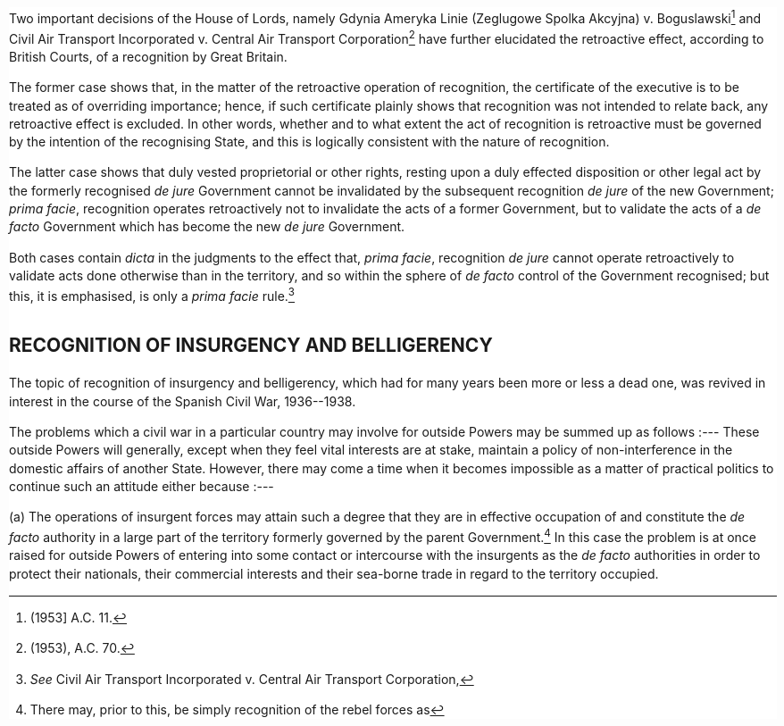 Two important decisions of the House of Lords, namely
Gdynia Ameryka Linie (Zeglugowe Spolka Akcyjna) v. Boguslawski[^164/3]
and Civil Air Transport Incorporated v. Central Air
Transport Corporation[^164/4] have further elucidated the retroactive
effect, according to British Courts, of a recognition by Great
Britain.

The former case shows that, in the matter of the retroactive
operation of recognition, the certificate of the executive is to
be treated as of overriding importance; hence, if such certificate
plainly shows that recognition was not intended to relate back,
any retroactive effect is excluded. In other words, whether
and to what extent the act of recognition is retroactive must be
governed by the intention of the recognising State, and this is
logically consistent with the nature of recognition.

The latter case shows that duly vested proprietorial or other
rights, resting upon a duly effected disposition or other legal
act by the formerly recognised _de jure_ Government cannot be
invalidated by the subsequent recognition _de jure_ of the new
Government; _prima facie_, recognition operates retroactively
not to invalidate the acts of a former Government, but to
validate the acts of a _de facto_ Government which has become
the new _de jure_ Government.

Both cases contain _dicta_ in the judgments to the effect that,
_prima facie_, recognition _de jure_ cannot operate retroactively to
validate acts done otherwise than in the territory, and so within
the sphere of _de facto_ control of the Government recognised;
but this, it is emphasised, is only a _prima facie_ rule.[^165/1]

## RECOGNITION OF INSURGENCY AND BELLIGERENCY

The topic of recognition of insurgency and belligerency,
which had for many years been more or less a dead one, was
revived in interest in the course of the Spanish Civil War,
1936--1938.

The problems which a civil war in a particular country may
involve for outside Powers may be summed up as follows :---
These outside Powers will generally, except when they feel
vital interests are at stake, maintain a policy of non-interference
in the domestic affairs of another State. However, there may
come a time when it becomes impossible as a matter of practical
politics to continue such an attitude either because :---

(a) The operations of insurgent forces may attain such a
degree that they are in effective occupation of and constitute
the _de facto_ authority in a large part of the territory formerly
governed by the parent Government.[^165/2] In this case the problem
is at once raised for outside Powers of entering into some contact
or intercourse with the insurgents as the _de facto_ authorities
in order to protect their nationals, their commercial interests
and their sea-borne trade in regard to the territory occupied.


[^140/1]: _See_ Chen, The International Law of Recognition (1951); Jean Charpentier,
[^141/1]: This conclusion is drawn by Professor H. A. Smith from a study of British
[^141/2]: Hence, it is necessary when referring to a particular act of recognition to
[^141/3]: Among such considerations have been the following :---That the entity
[^142/1]: By the Institute of International Law; _see_ Resolutions adopted at Brussels
[^143/1]: The Minister concerned may also, by Press Statement, expressly declare
[^144/1]: As in the case of the early refusal to recognise the Soviet Union because of
[^144/2]: _See_ Rights of Citizenship in Succession States Cases, Annual Digest of
[^145/1]: Aksionairnoye Obschestvo A. M. Luther v. Sagor (James) & Co., (1921)
[^145/2]: _See below_ at pp. 159--161.
[^145/3]: In observations forwarded to the United Nations in 1948 on the Draft
[^146/1]: Also municipal Courts have adopted the view that the decision to recognise
[^147/1]: Republic of China v. Merchants' Fire Assurance Corporation of New York
[^147/2]: Note, e.g. the Protocol to the Declaration on the Neutrality of Laos,
[^148/1]: Carl-Zeiss-Stiftung v. Rayner and Keeler, Ltd. (No. 2), (1967] 1 A.C.
[^148/2]: The Gagara, (1919) P. 95.
[^149/1]: There are a number of historical precedents of collective recognition;
[^149/2]: I.C.J. Reports (1948), at pp. 57 _et seq._
[^149/3]: As distinct from the admission of a new Member State to the United
[^150/1]: Lehigh Valley Railroad Co. v. The State of Russia (1927), 21 F. (20) 396.
[^150/2]: A historical instance of premature recognition which wasi n fact treated
[^152/1]: Salimoff & Co. v. Standard Oil Co. of New York (1933), 262 N.Y. 220
[^152/2]: In Compania de Transportes Mar Caribe, S.A. v. M/T Mar Caribe (1961),
[^152/3]: _See_ Smith, _Great Britain and the Law of Nations_ (1932), Vol. I, at p. 79.
[^153/1]: _See_ paragraph 2 of draft Article 7 of the Commission's Draft of Articles
[^154/1]: _See_ Aksionairnoye Obschestvo A. M. Luther v. Sagor (James) & Co., (1921)
[^154/2]: Carl-Zeiss-Stiftung v. Rayner and Keeler, Ltd. (No. 2), (1967] 1 A.C. 853,
[^154/3]: _See_ Madzimbamuto v. Lardner-Burke, (1969] 1 A.C. 645, at pp. 723--725.
[^155/1]: _See_ Smith, _Great Britain and the Law of Nations_ (1932), Vol. I, at p. 239.
[^155/2]: Carl-Zeiss-Stiftung v. Rayner and Keeler, Ltd. (No. 2), (1967] 1 A.C. 853,
[^156/2]: Peru Republic v. Dreyfus Brothers & Co. (1888), 38 Ch.D. 348. Also,
[^156/3]: [1937] Ch. 513.
[^156/4]: [1939] A.C, 256.
[^157/1]: Counsel in Civil Air Transport Incorporated v. Central Air Transport
[^158/1]: _See also_ for a decision on the same lines, Banco de Bilbao v. Rey, [1938]
[^158/2]: Haile Selassie v. Cable and Wireless Co., Ltd. (No. 2) (1938), 54 T.L.R
[^158/3]: Fenton Textile Association v. Krassin (1921), 38 T.L.R. 259. This point
[^159/1]: Carl-Zeiss-Stiftung v. Rayner and Keeler, Ltd. (No. 2), (1967] 1 A.C.
[^159/2]: There may, however, be other matters besides disabilities. One illustration
[^160/1]: _See_ Russian Socialist Federated Soviet Republic v. Cibrario (New York
[^160/2]: _See_ The Jupiter, (1924] P. 236, and Bank of Ethiopia v. National Bank of
[^161/1]: [1924] A.C. 797, at p. 823.
[^161/2]: _See_ Mighell v. Johore (Sultan), (1894) I Q.B. 149.
[^162/1]: _Cf._ Carl-Zeiss-Stiftung v. Rayner and Keeler, Ltd. (No. 2), (1967) 1 A.C.
[^162/2]: _See_ Luigi Monta of Genoa v. Cechofracht Co., Ltd., [1956] 2 Q.B. 552.
[^162/3]: The American Department of State "Suggestion" (or Certificate) can
[^162/4]: _See_ Mighell v. Johore (Sultan), [1894] 1 Q.B. 149.
[^163/1]: [1919) P. 105.
[^163/2]: For forms of Foreign Office certificate, _see_ the Arantzazu Mendi, [1939]
[^163/3]: Carl-Zeiss-Stiftung v, Rayner and Keeler, Ltd. (No. 2), (1967] 1 A.C. 853,
[^163/4]: _See_ Sayce v. Ameer Ruler Sadiq Mohammed Abbasi Bahawalpur State,
[^163/5]: _See_ Sultan of Johore v. Abubakar Tunku Aris Bendahara, (1952) A.C. 318.
[^163/6]: As to the Attorney-General's right of intervention, _see_ Adams V. Adams,
[^163/7]: _See_, e.g., Banco de Bilbao v. Rey, (1938] 2 K.B. 176, at p. 181.
[^164/1]: Bank of Ethiopia v. National Bank of Egypt and Liguori, (1937] Ch. 513.
[^164/2]: Aksionairnoye Obschestvo A.M. Luiher v. Sagor (James) & Co., (1921)
[^164/3]: (1953] A.C. 11.
[^164/4]: (1953), A.C. 70.
[^165/1]: _See_ Civil Air Transport Incorporated v. Central Air Transport Corporation,
[^165/2]: There may, prior to this, be simply recognition of the rebel forces as
[^166/1]: Smith, _Great Britain and the Law of Nations_ (1932), Vol. I, at p. 263.
[^166/2]: Then Mr. Eden, later Sir Anthony Eden, and now Lord Avon.